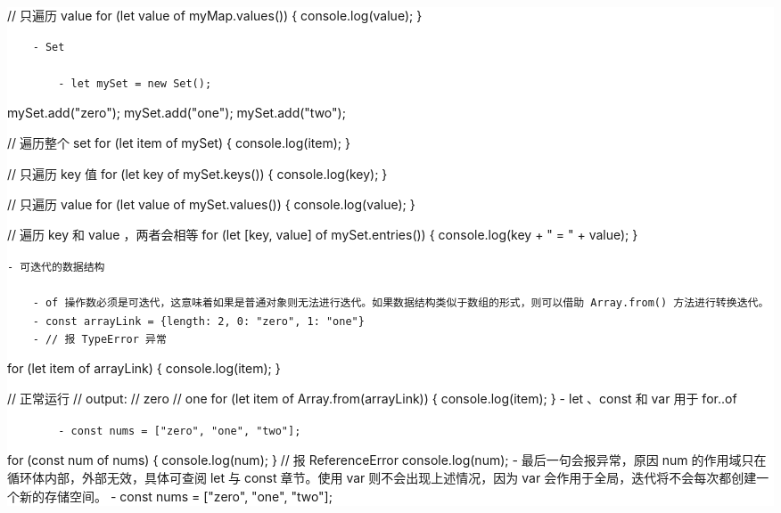 // 只遍历 value
for (let value of myMap.values()) {
  console.log(value);
}

		- Set
	
			- let mySet = new Set();
mySet.add("zero");
mySet.add("one");
mySet.add("two");

// 遍历整个 set
for (let item of mySet) {
  console.log(item);
}

// 只遍历 key 值
for (let key of mySet.keys()) {
  console.log(key);
}

// 只遍历 value
for (let value of mySet.values()) {
  console.log(value);
}

// 遍历 key 和 value ，两者会相等
for (let [key, value] of mySet.entries()) {
  console.log(key + " = " + value);
}

	- 可迭代的数据结构
	
		- of 操作数必须是可迭代，这意味着如果是普通对象则无法进行迭代。如果数据结构类似于数组的形式，则可以借助 Array.from() 方法进行转换迭代。
		- const arrayLink = {length: 2, 0: "zero", 1: "one"}
		- // 报 TypeError 异常
for (let item of arrayLink) {
  console.log(item);
}

// 正常运行
// output:
// zero
// one
for (let item of Array.from(arrayLink)) {
  console.log(item);
}
		- let 、const 和 var 用于 for..of

			- const nums = ["zero", "one", "two"];

for (const num of nums) {
  console.log(num);
}
// 报 ReferenceError
console.log(num);
			- 最后一句会报异常，原因 num 的作用域只在循环体内部，外部无效，具体可查阅 let 与 const 章节。使用 var 则不会出现上述情况，因为 var 会作用于全局，迭代将不会每次都创建一个新的存储空间。
			- const nums = ["zero", "one", "two"];


[sy]: "kk"